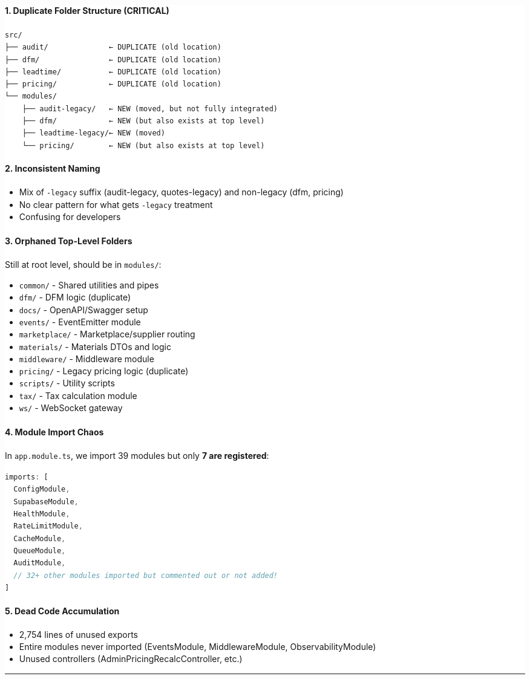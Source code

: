 #### 1. **Duplicate Folder Structure** (CRITICAL)
```
src/
├── audit/              ← DUPLICATE (old location)
├── dfm/                ← DUPLICATE (old location)  
├── leadtime/           ← DUPLICATE (old location)
├── pricing/            ← DUPLICATE (old location)
└── modules/
    ├── audit-legacy/   ← NEW (moved, but not fully integrated)
    ├── dfm/            ← NEW (but also exists at top level)
    ├── leadtime-legacy/← NEW (moved)
    └── pricing/        ← NEW (but also exists at top level)
```

#### 2. **Inconsistent Naming**
- Mix of `-legacy` suffix (audit-legacy, quotes-legacy) and non-legacy (dfm, pricing)
- No clear pattern for what gets `-legacy` treatment
- Confusing for developers

#### 3. **Orphaned Top-Level Folders**
Still at root level, should be in `modules/`:
- `common/` - Shared utilities and pipes
- `dfm/` - DFM logic (duplicate)
- `docs/` - OpenAPI/Swagger setup
- `events/` - EventEmitter module
- `marketplace/` - Marketplace/supplier routing
- `materials/` - Materials DTOs and logic
- `middleware/` - Middleware module
- `pricing/` - Legacy pricing logic (duplicate)
- `scripts/` - Utility scripts
- `tax/` - Tax calculation module
- `ws/` - WebSocket gateway

#### 4. **Module Import Chaos**
In `app.module.ts`, we import 39 modules but only **7 are registered**:
```typescript
imports: [
  ConfigModule,
  SupabaseModule,
  HealthModule,
  RateLimitModule,
  CacheModule,
  QueueModule,
  AuditModule,
  // 32+ other modules imported but commented out or not added!
]
```

#### 5. **Dead Code Accumulation**
- 2,754 lines of unused exports
- Entire modules never imported (EventsModule, MiddlewareModule, ObservabilityModule)
- Unused controllers (AdminPricingRecalcController, etc.)

---
